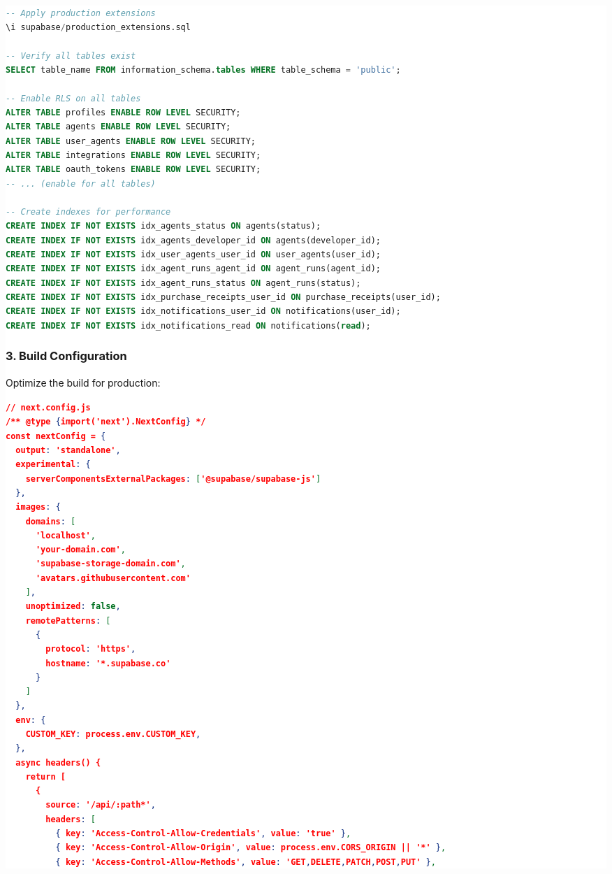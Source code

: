 ```sql
-- Apply production extensions
\i supabase/production_extensions.sql

-- Verify all tables exist
SELECT table_name FROM information_schema.tables WHERE table_schema = 'public';

-- Enable RLS on all tables
ALTER TABLE profiles ENABLE ROW LEVEL SECURITY;
ALTER TABLE agents ENABLE ROW LEVEL SECURITY;
ALTER TABLE user_agents ENABLE ROW LEVEL SECURITY;
ALTER TABLE integrations ENABLE ROW LEVEL SECURITY;
ALTER TABLE oauth_tokens ENABLE ROW LEVEL SECURITY;
-- ... (enable for all tables)

-- Create indexes for performance
CREATE INDEX IF NOT EXISTS idx_agents_status ON agents(status);
CREATE INDEX IF NOT EXISTS idx_agents_developer_id ON agents(developer_id);
CREATE INDEX IF NOT EXISTS idx_user_agents_user_id ON user_agents(user_id);
CREATE INDEX IF NOT EXISTS idx_agent_runs_agent_id ON agent_runs(agent_id);
CREATE INDEX IF NOT EXISTS idx_agent_runs_status ON agent_runs(status);
CREATE INDEX IF NOT EXISTS idx_purchase_receipts_user_id ON purchase_receipts(user_id);
CREATE INDEX IF NOT EXISTS idx_notifications_user_id ON notifications(user_id);
CREATE INDEX IF NOT EXISTS idx_notifications_read ON notifications(read);
```

### 3. Build Configuration
Optimize the build for production:

```json
// next.config.js
/** @type {import('next').NextConfig} */
const nextConfig = {
  output: 'standalone',
  experimental: {
    serverComponentsExternalPackages: ['@supabase/supabase-js']
  },
  images: {
    domains: [
      'localhost',
      'your-domain.com',
      'supabase-storage-domain.com',
      'avatars.githubusercontent.com'
    ],
    unoptimized: false,
    remotePatterns: [
      {
        protocol: 'https',
        hostname: '*.supabase.co'
      }
    ]
  },
  env: {
    CUSTOM_KEY: process.env.CUSTOM_KEY,
  },
  async headers() {
    return [
      {
        source: '/api/:path*',
        headers: [
          { key: 'Access-Control-Allow-Credentials', value: 'true' },
          { key: 'Access-Control-Allow-Origin', value: process.env.CORS_ORIGIN || '*' },
          { key: 'Access-Control-Allow-Methods', value: 'GET,DELETE,PATCH,POST,PUT' },
```